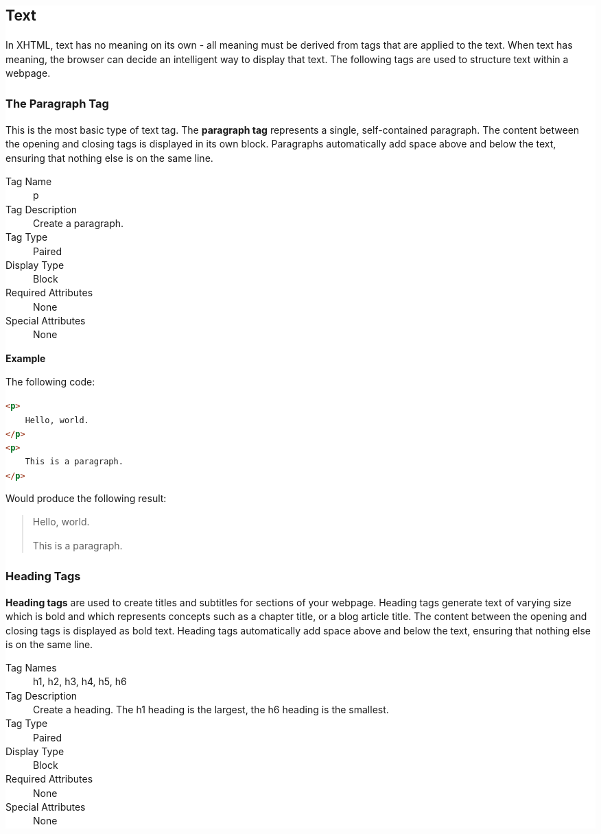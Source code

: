 ## Text

In XHTML, text has no meaning on its own - all meaning must be derived from tags that are applied to the text. When text has meaning, the browser can decide an intelligent way to display that text. The following tags are used to structure text within a webpage.

### The Paragraph Tag

This is the most basic type of text tag. The **paragraph tag** represents a single, self-contained paragraph. The content between the opening and closing tags is displayed in its own block. Paragraphs automatically add space above and below the text, ensuring that nothing else is on the same line.

<dl>
    <dt>Tag Name</dt> <dd>p</dd>
    <dt>Tag Description</dt> <dd>Create a paragraph.</dd>
    <dt>Tag Type</dt> <dd>Paired</dd>
    <dt>Display Type</dt> <dd>Block</dd>
    <dt>Required Attributes</dt> <dd>None</dd>
    <dt>Special Attributes</dt> <dd>None</dd>
</dl>

**Example**

The following code:

```HTML
<p>
    Hello, world.
</p>
<p>
    This is a paragraph.
</p>
```

Would produce the following result:

> <p>
>     Hello, world.
> </p>
> <p>
>     This is a paragraph.
> </p>

### Heading Tags

**Heading tags** are used to create titles and subtitles for sections of your webpage. Heading tags generate text of varying size which is bold and which represents concepts such as a chapter title, or a blog article title. The content between the opening and closing tags is displayed as bold text. Heading tags automatically add space above and below the text, ensuring that nothing else is on the same line.

<dl>
    <dt>Tag Names</dt> <dd>h1, h2, h3, h4, h5, h6</dd>
    <dt>Tag Description</dt> <dd>Create a heading. The h1 heading is the largest, the h6 heading is the smallest.</dd>
    <dt>Tag Type</dt> <dd>Paired</dd>
    <dt>Display Type</dt> <dd>Block</dd>
    <dt>Required Attributes</dt> <dd>None</dd>
    <dt>Special Attributes</dt> <dd>None</dd>
</dl>
